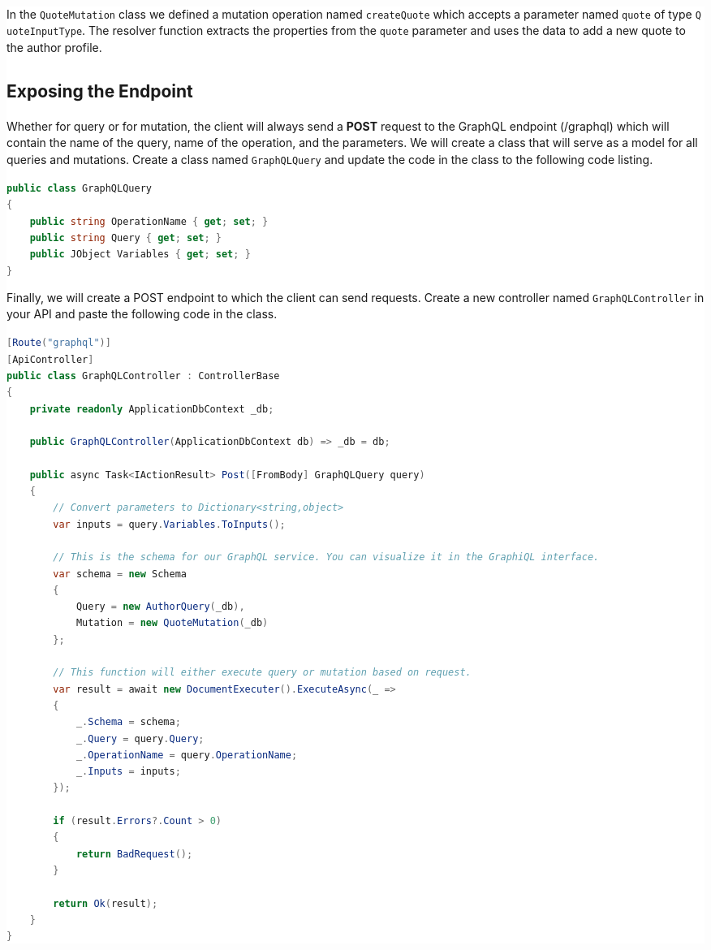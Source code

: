 In the `QuoteMutation` class we defined a mutation operation named `createQuote` which accepts a parameter named `quote` of type `QuoteInputType`. The resolver function extracts the properties from the `quote` parameter and uses the data to add a new quote to the author profile.

## Exposing the Endpoint

Whether for query or for mutation, the client will always send a **POST** request to the GraphQL endpoint (/graphql) which will contain the name of the query, name of the operation, and the parameters. We will create a class that will serve as a model for all queries and mutations. Create a class named `GraphQLQuery` and update the code in the class to the following code listing.

```cs
public class GraphQLQuery
{
    public string OperationName { get; set; }
    public string Query { get; set; }
    public JObject Variables { get; set; }
}
```

Finally, we will create a POST endpoint to which the client can send requests. Create a new controller named `GraphQLController` in your API and paste the following code in the class.

```cs
[Route("graphql")]
[ApiController]
public class GraphQLController : ControllerBase
{
    private readonly ApplicationDbContext _db;

    public GraphQLController(ApplicationDbContext db) => _db = db;

    public async Task<IActionResult> Post([FromBody] GraphQLQuery query)
    {
        // Convert parameters to Dictionary<string,object>
        var inputs = query.Variables.ToInputs();

        // This is the schema for our GraphQL service. You can visualize it in the GraphiQL interface.
        var schema = new Schema
        {
            Query = new AuthorQuery(_db),
            Mutation = new QuoteMutation(_db)
        };

        // This function will either execute query or mutation based on request.
        var result = await new DocumentExecuter().ExecuteAsync(_ =>
        {
            _.Schema = schema;
            _.Query = query.Query;
            _.OperationName = query.OperationName;
            _.Inputs = inputs;
        });

        if (result.Errors?.Count > 0)
        {
            return BadRequest();
        }

        return Ok(result);
    }
}
```
